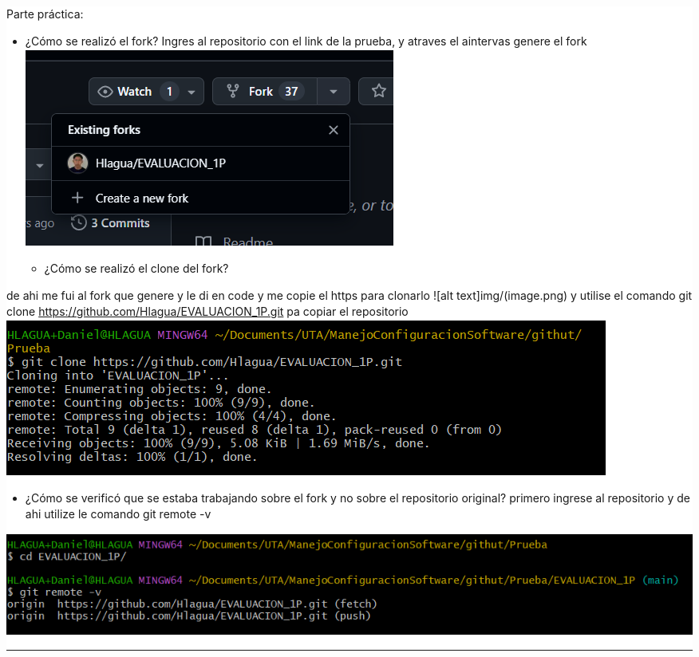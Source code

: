
Parte práctica:
- ¿Cómo se realizó el fork?
Ingres al repositorio con el link de la prueba, y atraves el aintervas genere el fork
![alt text](img/image.png)

  - ¿Cómo se realizó el clone del fork?

de ahi me fui al fork que genere y le di en code y me copie el https para clonarlo
![alt text]img/(image.png)
y utilise el comando 
git clone https://github.com/Hlagua/EVALUACION_1P.git
pa copiar el repositorio
![alt text](image-1.png)



  - ¿Cómo se verificó que se estaba trabajando sobre el fork y no sobre el repositorio original?
primero ingrese al repositorio y de ahi utilize le comando git remote -v

![alt text](image-2.png)


---
